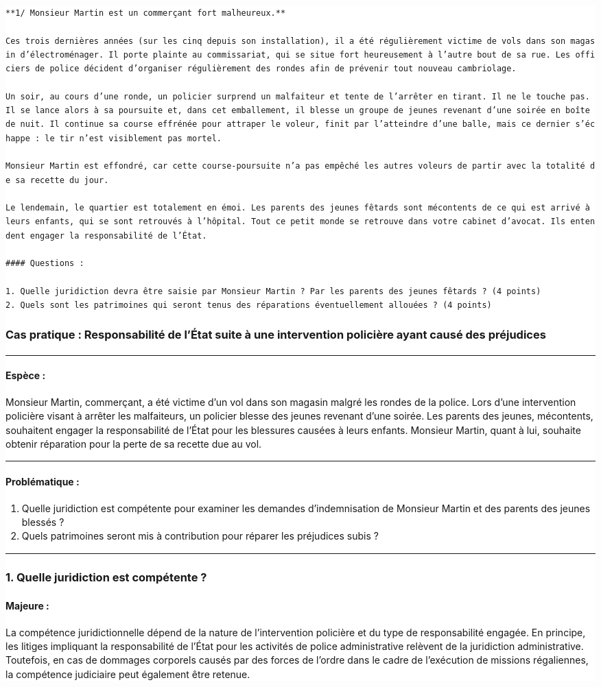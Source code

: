 
 ```
 **1/ Monsieur Martin est un commerçant fort malheureux.**

Ces trois dernières années (sur les cinq depuis son installation), il a été régulièrement victime de vols dans son magasin d’électroménager. Il porte plainte au commissariat, qui se situe fort heureusement à l’autre bout de sa rue. Les officiers de police décident d’organiser régulièrement des rondes afin de prévenir tout nouveau cambriolage.

Un soir, au cours d’une ronde, un policier surprend un malfaiteur et tente de l’arrêter en tirant. Il ne le touche pas. Il se lance alors à sa poursuite et, dans cet emballement, il blesse un groupe de jeunes revenant d’une soirée en boîte de nuit. Il continue sa course effrénée pour attraper le voleur, finit par l’atteindre d’une balle, mais ce dernier s’échappe : le tir n’est visiblement pas mortel.

Monsieur Martin est effondré, car cette course-poursuite n’a pas empêché les autres voleurs de partir avec la totalité de sa recette du jour.

Le lendemain, le quartier est totalement en émoi. Les parents des jeunes fêtards sont mécontents de ce qui est arrivé à leurs enfants, qui se sont retrouvés à l’hôpital. Tout ce petit monde se retrouve dans votre cabinet d’avocat. Ils entendent engager la responsabilité de l’État.

#### Questions :

1. Quelle juridiction devra être saisie par Monsieur Martin ? Par les parents des jeunes fêtards ? (4 points)
2. Quels sont les patrimoines qui seront tenus des réparations éventuellement allouées ? (4 points)
```

### Cas pratique : Responsabilité de l’État suite à une intervention policière ayant causé des préjudices

---

#### **Espèce :**
Monsieur Martin, commerçant, a été victime d’un vol dans son magasin malgré les rondes de la police. Lors d’une intervention policière visant à arrêter les malfaiteurs, un policier blesse des jeunes revenant d’une soirée. Les parents des jeunes, mécontents, souhaitent engager la responsabilité de l’État pour les blessures causées à leurs enfants. Monsieur Martin, quant à lui, souhaite obtenir réparation pour la perte de sa recette due au vol.

---

#### **Problématique :**
1. Quelle juridiction est compétente pour examiner les demandes d’indemnisation de Monsieur Martin et des parents des jeunes blessés ?
2. Quels patrimoines seront mis à contribution pour réparer les préjudices subis ?

---

### **1. Quelle juridiction est compétente ?**

#### **Majeure :**
La compétence juridictionnelle dépend de la nature de l’intervention policière et du type de responsabilité engagée. En principe, les litiges impliquant la responsabilité de l’État pour les activités de police administrative relèvent de la juridiction administrative. Toutefois, en cas de dommages corporels causés par des forces de l’ordre dans le cadre de l’exécution de missions régaliennes, la compétence judiciaire peut également être retenue.
